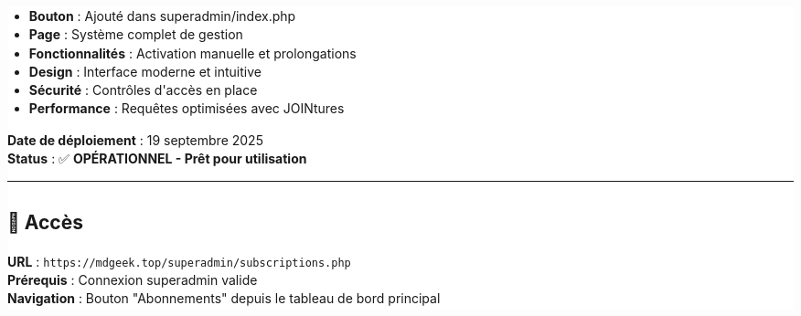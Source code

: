 - **Bouton** : Ajouté dans superadmin/index.php
- **Page** : Système complet de gestion
- **Fonctionnalités** : Activation manuelle et prolongations
- **Design** : Interface moderne et intuitive
- **Sécurité** : Contrôles d'accès en place
- **Performance** : Requêtes optimisées avec JOINtures

**Date de déploiement** : 19 septembre 2025  
**Status** : ✅ **OPÉRATIONNEL - Prêt pour utilisation**

---

## **🔗 Accès**

**URL** : `https://mdgeek.top/superadmin/subscriptions.php`  
**Prérequis** : Connexion superadmin valide  
**Navigation** : Bouton "Abonnements" depuis le tableau de bord principal
